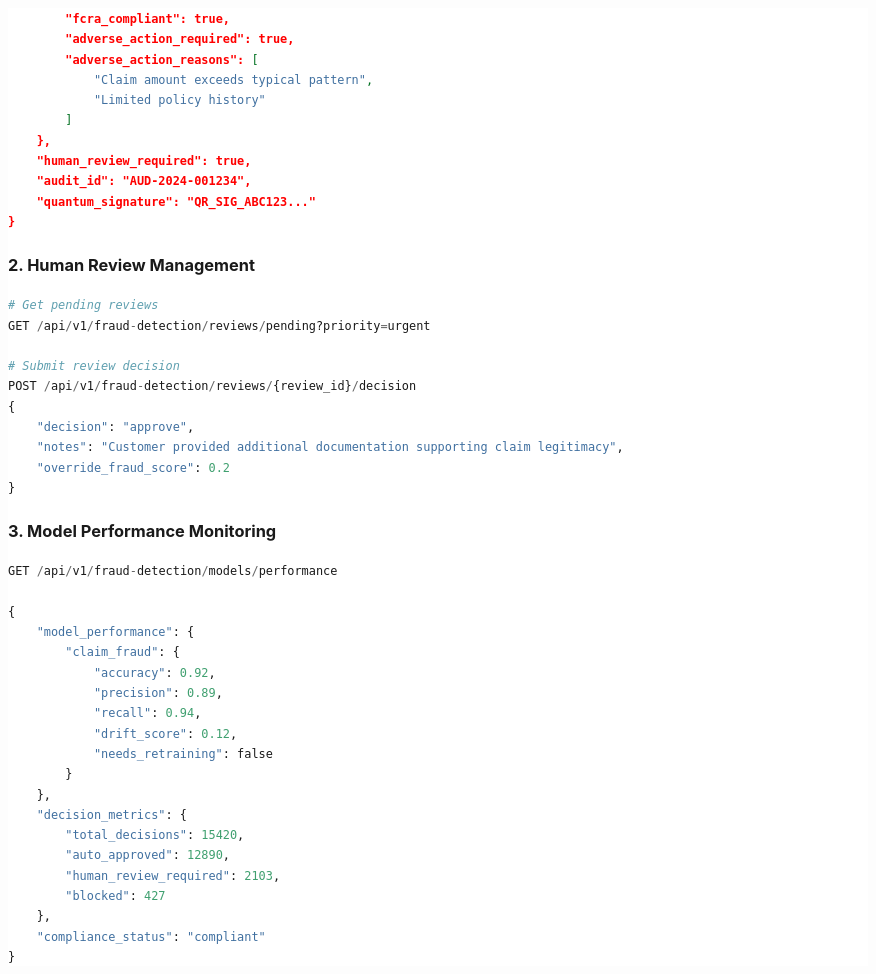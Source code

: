 ```json
        "fcra_compliant": true,
        "adverse_action_required": true,
        "adverse_action_reasons": [
            "Claim amount exceeds typical pattern",
            "Limited policy history"
        ]
    },
    "human_review_required": true,
    "audit_id": "AUD-2024-001234",
    "quantum_signature": "QR_SIG_ABC123..."
}
```

### 2. Human Review Management

```python
# Get pending reviews
GET /api/v1/fraud-detection/reviews/pending?priority=urgent

# Submit review decision
POST /api/v1/fraud-detection/reviews/{review_id}/decision
{
    "decision": "approve",
    "notes": "Customer provided additional documentation supporting claim legitimacy",
    "override_fraud_score": 0.2
}
```

### 3. Model Performance Monitoring

```python
GET /api/v1/fraud-detection/models/performance

{
    "model_performance": {
        "claim_fraud": {
            "accuracy": 0.92,
            "precision": 0.89,
            "recall": 0.94,
            "drift_score": 0.12,
            "needs_retraining": false
        }
    },
    "decision_metrics": {
        "total_decisions": 15420,
        "auto_approved": 12890,
        "human_review_required": 2103,
        "blocked": 427
    },
    "compliance_status": "compliant"
}
```
